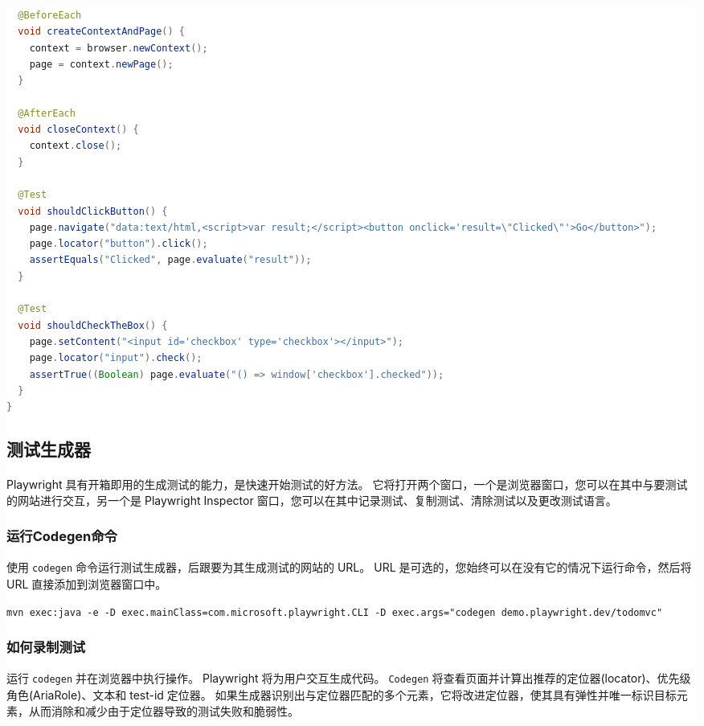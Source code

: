 ```java
  @BeforeEach
  void createContextAndPage() {
    context = browser.newContext();
    page = context.newPage();
  }

  @AfterEach
  void closeContext() {
    context.close();
  }

  @Test
  void shouldClickButton() {
    page.navigate("data:text/html,<script>var result;</script><button onclick='result=\"Clicked\"'>Go</button>");
    page.locator("button").click();
    assertEquals("Clicked", page.evaluate("result"));
  }

  @Test
  void shouldCheckTheBox() {
    page.setContent("<input id='checkbox' type='checkbox'></input>");
    page.locator("input").check();
    assertTrue((Boolean) page.evaluate("() => window['checkbox'].checked"));
  }
}
```

## 测试生成器
Playwright 具有开箱即用的生成测试的能力，是快速开始测试的好方法。 它将打开两个窗口，一个是浏览器窗口，您可以在其中与要测试的网站进行交互，另一个是 Playwright Inspector 窗口，您可以在其中记录测试、复制测试、清除测试以及更改测试语言。

### 运行Codegen命令
使用 `codegen` 命令运行测试生成器，后跟要为其生成测试的网站的 URL。 URL 是可选的，您始终可以在没有它的情况下运行命令，然后将 URL 直接添加到浏览器窗口中。

```shell
mvn exec:java -e -D exec.mainClass=com.microsoft.playwright.CLI -D exec.args="codegen demo.playwright.dev/todomvc"
```

### 如何录制测试
运行 `codegen` 并在浏览器中执行操作。 Playwright 将为用户交互生成代码。 `Codegen` 将查看页面并计算出推荐的定位器(locator)、优先级角色(AriaRole)、文本和 test-id 定位器。 如果生成器识别出与定位器匹配的多个元素，它将改进定位器，使其具有弹性并唯一标识目标元素，从而消除和减少由于定位器导致的测试失败和脆弱性。


[JSHandle]: https://playwright.dev/java/docs/api/class-jshandle "JSHandle" 
[ElementHandle]: https://playwright.dev/java/docs/api/class-elementhandle "ElementHandle"
[被附加]: #被添加 "被添加"
[可见]: #可见 '可见'
[Locator]: #locator "Locator"